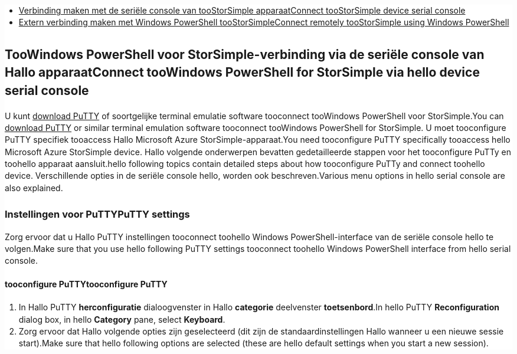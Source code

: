 * [<span data-ttu-id="5bc60-120">Verbinding maken met de seriële console van tooStorSimple apparaat</span><span class="sxs-lookup"><span data-stu-id="5bc60-120">Connect tooStorSimple device serial console</span></span>](#connect-to-windows-powershell-for-storsimple-via-the-device-serial-console)
* [<span data-ttu-id="5bc60-121">Extern verbinding maken met Windows PowerShell tooStorSimple</span><span class="sxs-lookup"><span data-stu-id="5bc60-121">Connect remotely tooStorSimple using Windows PowerShell</span></span>](#connect-remotely-to-storsimple-using-windows-powershell-for-storsimple)

## <a name="connect-toowindows-powershell-for-storsimple-via-hello-device-serial-console"></a><span data-ttu-id="5bc60-122">TooWindows PowerShell voor StorSimple-verbinding via de seriële console van Hallo apparaat</span><span class="sxs-lookup"><span data-stu-id="5bc60-122">Connect tooWindows PowerShell for StorSimple via hello device serial console</span></span>

<span data-ttu-id="5bc60-123">U kunt [download PuTTY](http://www.putty.org/) of soortgelijke terminal emulatie software tooconnect tooWindows PowerShell voor StorSimple.</span><span class="sxs-lookup"><span data-stu-id="5bc60-123">You can [download PuTTY](http://www.putty.org/) or similar terminal emulation software tooconnect tooWindows PowerShell for StorSimple.</span></span> <span data-ttu-id="5bc60-124">U moet tooconfigure PuTTY specifiek tooaccess Hallo Microsoft Azure StorSimple-apparaat.</span><span class="sxs-lookup"><span data-stu-id="5bc60-124">You need tooconfigure PuTTY specifically tooaccess hello Microsoft Azure StorSimple device.</span></span> <span data-ttu-id="5bc60-125">Hallo volgende onderwerpen bevatten gedetailleerde stappen voor het tooconfigure PuTTy en toohello apparaat aansluit.</span><span class="sxs-lookup"><span data-stu-id="5bc60-125">hello following topics contain detailed steps about how tooconfigure PuTTy and connect toohello device.</span></span> <span data-ttu-id="5bc60-126">Verschillende opties in de seriële console hello, worden ook beschreven.</span><span class="sxs-lookup"><span data-stu-id="5bc60-126">Various menu options in hello serial console are also explained.</span></span>

### <a name="putty-settings"></a><span data-ttu-id="5bc60-127">Instellingen voor PuTTY</span><span class="sxs-lookup"><span data-stu-id="5bc60-127">PuTTY settings</span></span>

<span data-ttu-id="5bc60-128">Zorg ervoor dat u Hallo PuTTY instellingen tooconnect toohello Windows PowerShell-interface van de seriële console hello te volgen.</span><span class="sxs-lookup"><span data-stu-id="5bc60-128">Make sure that you use hello following PuTTY settings tooconnect toohello Windows PowerShell interface from hello serial console.</span></span>

#### <a name="tooconfigure-putty"></a><span data-ttu-id="5bc60-129">tooconfigure PuTTY</span><span class="sxs-lookup"><span data-stu-id="5bc60-129">tooconfigure PuTTY</span></span>

1. <span data-ttu-id="5bc60-130">In Hallo PuTTY **herconfiguratie** dialoogvenster in Hallo **categorie** deelvenster **toetsenbord**.</span><span class="sxs-lookup"><span data-stu-id="5bc60-130">In hello PuTTY **Reconfiguration** dialog box, in hello **Category** pane, select **Keyboard**.</span></span>
2. <span data-ttu-id="5bc60-131">Zorg ervoor dat Hallo volgende opties zijn geselecteerd (dit zijn de standaardinstellingen Hallo wanneer u een nieuwe sessie start).</span><span class="sxs-lookup"><span data-stu-id="5bc60-131">Make sure that hello following options are selected (these are hello default settings when you start a new session).</span></span>
   